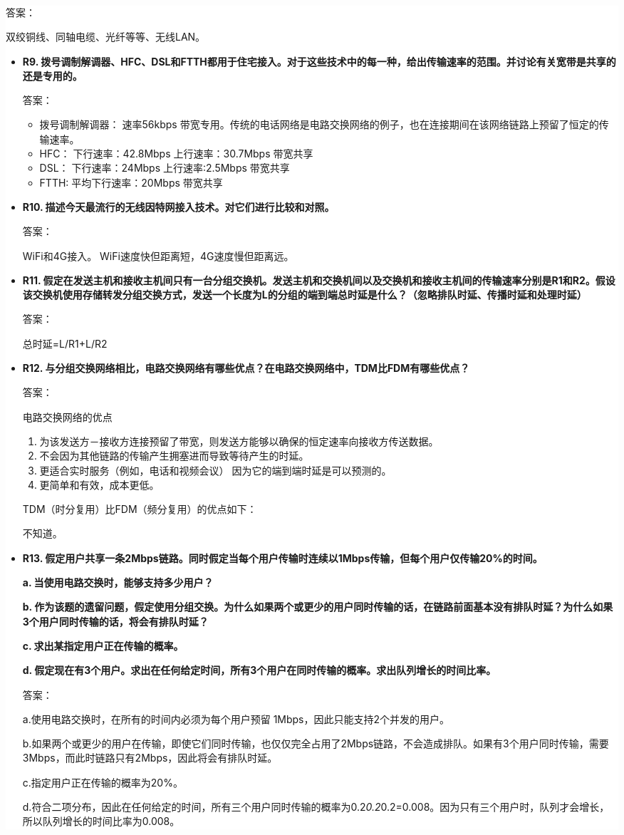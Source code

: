   答案：

  双绞铜线、同轴电缆、光纤等等、无线LAN。


* **R9. 拨号调制解调器、HFC、DSL和FTTH都用于住宅接入。对于这些技术中的每一种，给出传输速率的范围。并讨论有关宽带是共享的还是专用的。**

  答案：
  
  * 拨号调制解调器： 速率56kbps 带宽专用。传统的电话网络是电路交换网络的例子，也在连接期间在该网络链路上预留了恒定的传输速率。
  * HFC： 下行速率：42.8Mbps 上行速率：30.7Mbps 带宽共享 
  * DSL： 下行速率：24Mbps 上行速率:2.5Mbps 带宽共享 
  * FTTH: 平均下行速率：20Mbps 带宽共享


* **R10. 描述今天最流行的无线因特网接入技术。对它们进行比较和对照。**
  
  答案： 
  
  WiFi和4G接入。 WiFi速度快但距离短，4G速度慢但距离远。


* **R11. 假定在发送主机和接收主机间只有一台分组交换机。发送主机和交换机间以及交换机和接收主机间的传输速率分别是R1和R2。假设该交换机使用存储转发分组交换方式，发送一个长度为L的分组的端到端总时延是什么？（忽略排队时延、传播时延和处理时延）**

  答案： 

  总时延=L/R1+L/R2


* **R12. 与分组交换网络相比，电路交换网络有哪些优点？在电路交换网络中，TDM比FDM有哪些优点？**
  
  答案：

  电路交换网络的优点
  1. 为该发送方－接收方连接预留了带宽，则发送方能够以确保的恒定速率向接收方传送数据。
  2. 不会因为其他链路的传输产生拥塞进而导致等待产生的时延。
  3. 更适合实时服务（例如，电话和视频会议） 因为它的端到端时延是可以预测的。
  4. 更简单和有效，成本更低。

  TDM（时分复用）比FDM（频分复用）的优点如下：
  
  不知道。


* **R13. 假定用户共享一条2Mbps链路。同时假定当每个用户传输时连续以1Mbps传输，但每个用户仅传输20%的时间。**
  
  **a. 当使用电路交换时，能够支持多少用户？**
  
  **b. 作为该题的遗留问题，假定使用分组交换。为什么如果两个或更少的用户同时传输的话，在链路前面基本没有排队时延？为什么如果3个用户同时传输的话，将会有排队时延？**

  **c. 求出某指定用户正在传输的概率。**
  
  **d. 假定现在有3个用户。求出在任何给定时间，所有3个用户在同时传输的概率。求出队列增长的时间比率。**
        
  答案：

  a.使用电路交换时，在所有的时间内必须为每个用户预留 1Mbps，因此只能支持2个并发的用户。

  b.如果两个或更少的用户在传输，即使它们同时传输，也仅仅完全占用了2Mbps链路，不会造成排队。如果有3个用户同时传输，需要3Mbps，而此时链路只有2Mbps，因此将会有排队时延。

  c.指定用户正在传输的概率为20%。

  d.符合二项分布，因此在任何给定的时间，所有三个用户同时传输的概率为0.2*0.2*0.2=0.008。因为只有三个用户时，队列才会增长，所以队列增长的时间比率为0.008。
